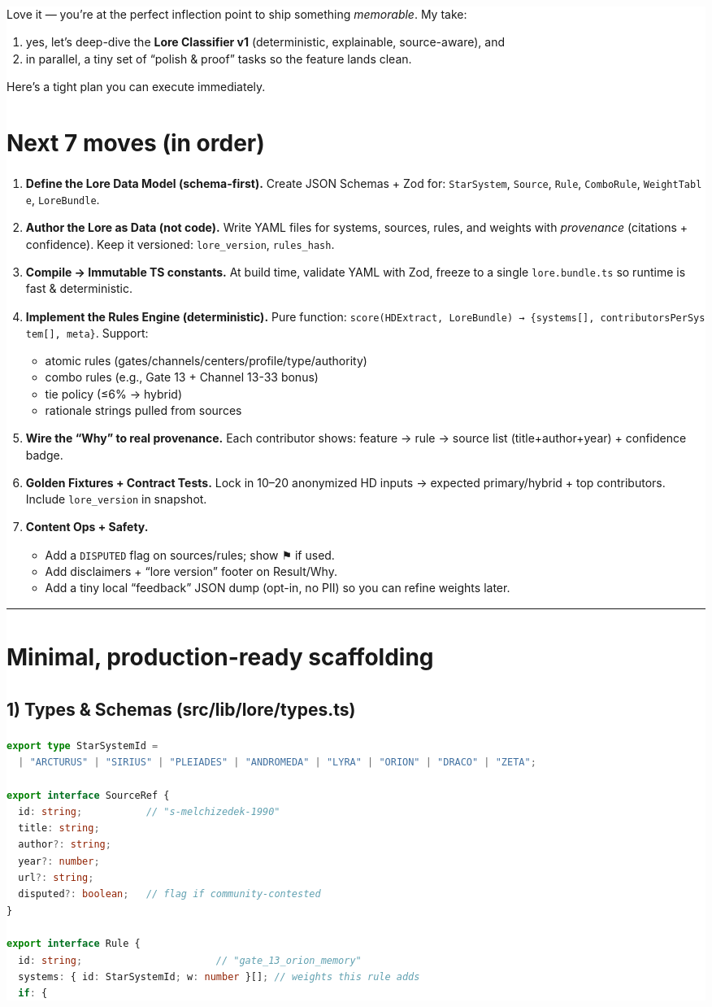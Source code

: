 Love it — you’re at the perfect inflection point to ship something *memorable*. My take:

1. yes, let’s deep-dive the **Lore Classifier v1** (deterministic, explainable, source-aware), and
2. in parallel, a tiny set of “polish & proof” tasks so the feature lands clean.

Here’s a tight plan you can execute immediately.

# Next 7 moves (in order)

1. **Define the Lore Data Model (schema-first).**
   Create JSON Schemas + Zod for: `StarSystem`, `Source`, `Rule`, `ComboRule`, `WeightTable`, `LoreBundle`.

2. **Author the Lore as Data (not code).**
   Write YAML files for systems, sources, rules, and weights with *provenance* (citations + confidence). Keep it versioned: `lore_version`, `rules_hash`.

3. **Compile → Immutable TS constants.**
   At build time, validate YAML with Zod, freeze to a single `lore.bundle.ts` so runtime is fast & deterministic.

4. **Implement the Rules Engine (deterministic).**
   Pure function: `score(HDExtract, LoreBundle) → {systems[], contributorsPerSystem[], meta}`. Support:

   * atomic rules (gates/channels/centers/profile/type/authority)
   * combo rules (e.g., Gate 13 + Channel 13-33 bonus)
   * tie policy (≤6% → hybrid)
   * rationale strings pulled from sources

5. **Wire the “Why” to real provenance.**
   Each contributor shows: feature → rule → source list (title+author+year) + confidence badge.

6. **Golden Fixtures + Contract Tests.**
   Lock in 10–20 anonymized HD inputs → expected primary/hybrid + top contributors. Include `lore_version` in snapshot.

7. **Content Ops + Safety.**

   * Add a `DISPUTED` flag on sources/rules; show ⚑ if used.
   * Add disclaimers + “lore version” footer on Result/Why.
   * Add a tiny local “feedback” JSON dump (opt-in, no PII) so you can refine weights later.

---

# Minimal, production-ready scaffolding

## 1) Types & Schemas (src/lib/lore/types.ts)

```ts
export type StarSystemId =
  | "ARCTURUS" | "SIRIUS" | "PLEIADES" | "ANDROMEDA" | "LYRA" | "ORION" | "DRACO" | "ZETA";

export interface SourceRef {
  id: string;           // "s-melchizedek-1990"
  title: string;
  author?: string;
  year?: number;
  url?: string;
  disputed?: boolean;   // flag if community-contested
}

export interface Rule {
  id: string;                       // "gate_13_orion_memory"
  systems: { id: StarSystemId; w: number }[]; // weights this rule adds
  if: {
```